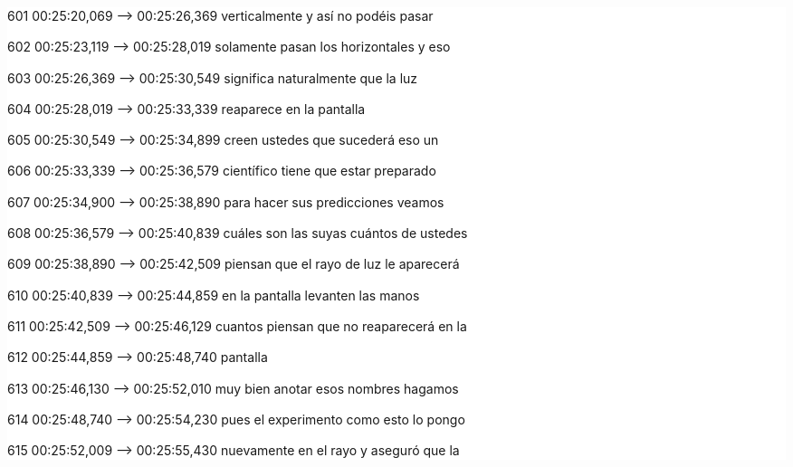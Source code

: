 601
00:25:20,069 --> 00:25:26,369
verticalmente y así no podéis pasar

602
00:25:23,119 --> 00:25:28,019
solamente pasan los horizontales y eso

603
00:25:26,369 --> 00:25:30,549
significa naturalmente que la luz

604
00:25:28,019 --> 00:25:33,339
reaparece en la pantalla

605
00:25:30,549 --> 00:25:34,899
creen ustedes que sucederá eso un

606
00:25:33,339 --> 00:25:36,579
científico tiene que estar preparado

607
00:25:34,900 --> 00:25:38,890
para hacer sus predicciones veamos

608
00:25:36,579 --> 00:25:40,839
cuáles son las suyas cuántos de ustedes

609
00:25:38,890 --> 00:25:42,509
piensan que el rayo de luz le aparecerá

610
00:25:40,839 --> 00:25:44,859
en la pantalla levanten las manos

611
00:25:42,509 --> 00:25:46,129
cuantos piensan que no reaparecerá en la

612
00:25:44,859 --> 00:25:48,740
pantalla

613
00:25:46,130 --> 00:25:52,010
muy bien anotar esos nombres hagamos

614
00:25:48,740 --> 00:25:54,230
pues el experimento como esto lo pongo

615
00:25:52,009 --> 00:25:55,430
nuevamente en el rayo y aseguró que la
